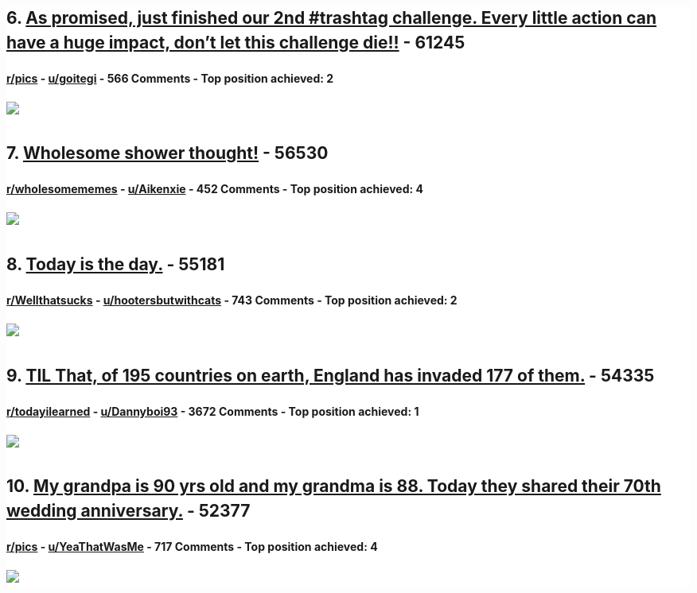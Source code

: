 ## 6. [As promised, just finished our 2nd #trashtag challenge. Every little action can have a huge impact, don’t let this challenge die!!](http://reddit.com/r/pics/comments/bagato/as_promised_just_finished_our_2nd_trashtag/) - 61245
#### [r/pics](http://reddit.com/r/pics) - [u/goitegi](http://reddit.com/u/goitegi) - 566 Comments - Top position achieved: 2

<a href="https://i.redd.it/2xm7ajfuhuq21.jpg"><img src="https://b.thumbs.redditmedia.com/9vmYYK-MKTHcSlCBp4FiR_l9dsXk6LLpDz5A-iNsJlw.jpg"></img></a>

## 7. [Wholesome shower thought!](http://reddit.com/r/wholesomememes/comments/bal3z1/wholesome_shower_thought/) - 56530
#### [r/wholesomememes](http://reddit.com/r/wholesomememes) - [u/Aikenxie](http://reddit.com/u/Aikenxie) - 452 Comments - Top position achieved: 4

<a href="https://i.redd.it/afe4ocoppwq21.jpg"><img src="https://b.thumbs.redditmedia.com/lAftZNYIO4i1cDrRyDDa9wZCZUlrhXns9slJV936Juc.jpg"></img></a>

## 8. [Today is the day.](http://reddit.com/r/Wellthatsucks/comments/bal3v4/today_is_the_day/) - 55181
#### [r/Wellthatsucks](http://reddit.com/r/Wellthatsucks) - [u/hootersbutwithcats](http://reddit.com/u/hootersbutwithcats) - 743 Comments - Top position achieved: 2

<a href="https://i.redd.it/60w2uq8opwq21.jpg"><img src="https://b.thumbs.redditmedia.com/Rvy1kl4j900RfhCxyD_3VBuyKlL3tnRqTBcpooJpBCY.jpg"></img></a>

## 9. [TIL That, of 195 countries on earth, England has invaded 177 of them.](http://reddit.com/r/todayilearned/comments/bafjbx/til_that_of_195_countries_on_earth_england_has/) - 54335
#### [r/todayilearned](http://reddit.com/r/todayilearned) - [u/Dannyboi93](http://reddit.com/u/Dannyboi93) - 3672 Comments - Top position achieved: 1

<a href="https://www.telegraph.co.uk/history/9653497/British-have-invaded-nine-out-of-ten-countries-so-look-out-Luxembourg.html"><img src="https://b.thumbs.redditmedia.com/ZodZFPOuLqFUd7d06Y_PE9KbIAsMKg8vIxB25PAT4Ro.jpg"></img></a>

## 10. [My grandpa is 90 yrs old and my grandma is 88. Today they shared their 70th wedding anniversary.](http://reddit.com/r/pics/comments/bab8rl/my_grandpa_is_90_yrs_old_and_my_grandma_is_88/) - 52377
#### [r/pics](http://reddit.com/r/pics) - [u/YeaThatWasMe](http://reddit.com/u/YeaThatWasMe) - 717 Comments - Top position achieved: 4

<a href="https://i.imgur.com/781xAnR.jpg"><img src="https://b.thumbs.redditmedia.com/t4jYCI7BfXNg3zcB1V6IfjeeWpQZGUC0aNEvZZ4VXII.jpg"></img></a>
